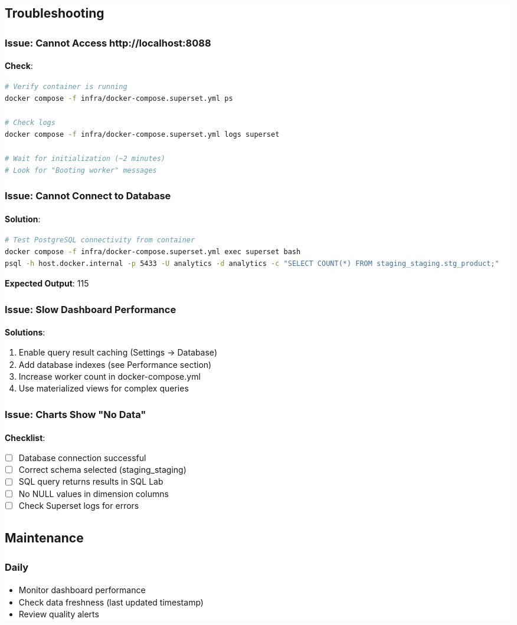 ## Troubleshooting

### Issue: Cannot Access http://localhost:8088

**Check**:
```bash
# Verify container is running
docker compose -f infra/docker-compose.superset.yml ps

# Check logs
docker compose -f infra/docker-compose.superset.yml logs superset

# Wait for initialization (~2 minutes)
# Look for "Booting worker" messages
```

### Issue: Cannot Connect to Database

**Solution**:
```bash
# Test PostgreSQL connectivity from container
docker compose -f infra/docker-compose.superset.yml exec superset bash
psql -h host.docker.internal -p 5433 -U analytics -d analytics -c "SELECT COUNT(*) FROM staging_staging.stg_product;"
```

**Expected Output**: 115

### Issue: Slow Dashboard Performance

**Solutions**:
1. Enable query result caching (Settings → Database)
2. Add database indexes (see Performance section)
3. Increase worker count in docker-compose.yml
4. Use materialized views for complex queries

### Issue: Charts Show "No Data"

**Checklist**:
- [ ] Database connection successful
- [ ] Correct schema selected (staging_staging)
- [ ] SQL query returns results in SQL Lab
- [ ] No NULL values in dimension columns
- [ ] Check Superset logs for errors

## Maintenance

### Daily
- Monitor dashboard performance
- Check data freshness (last updated timestamp)
- Review quality alerts
